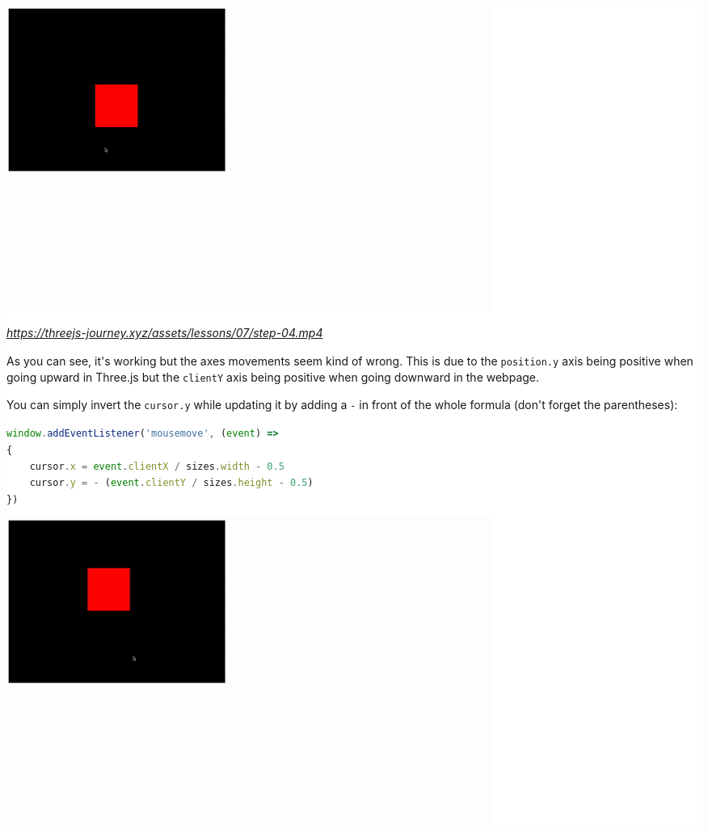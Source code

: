 ![step-04](./files/step-04.gif)

_https://threejs-journey.xyz/assets/lessons/07/step-04.mp4_

As you can see, it's working but the axes movements seem kind of wrong. This is due to the `position.y` axis being positive when going upward in Three.js but the `clientY` axis being positive when going downward in the webpage.

You can simply invert the `cursor.y` while updating it by adding a `-` in front of the whole formula (don't forget the parentheses):

```js
window.addEventListener('mousemove', (event) =>
{
    cursor.x = event.clientX / sizes.width - 0.5
    cursor.y = - (event.clientY / sizes.height - 0.5)
})
```

![step-05](./files/step-05.gif)
